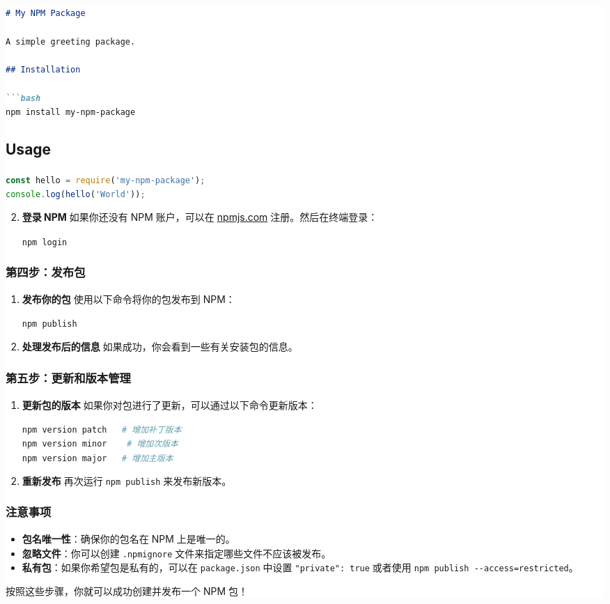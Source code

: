   ~~~markdown
   # My NPM Package
   
   A simple greeting package.
   
   ## Installation
   
   ```bash
   npm install my-npm-package
   ~~~

   ## Usage

   ```javascript
   const hello = require('my-npm-package');
   console.log(hello('World'));
   ```

   ```
   
   ```

2. **登录 NPM** 如果你还没有 NPM 账户，可以在 [npmjs.com](https://www.npmjs.com/) 注册。然后在终端登录：

   ```bash
   npm login
   ```

### 第四步：发布包

1. **发布你的包** 使用以下命令将你的包发布到 NPM：

   ```bash
   npm publish
   ```

2. **处理发布后的信息** 如果成功，你会看到一些有关安装包的信息。

### 第五步：更新和版本管理

1. **更新包的版本** 如果你对包进行了更新，可以通过以下命令更新版本：

   ```bash
   npm version patch   # 增加补丁版本
   npm version minor    # 增加次版本
   npm version major   # 增加主版本
   ```

2. **重新发布** 再次运行 `npm publish` 来发布新版本。

### 注意事项

- **包名唯一性**：确保你的包名在 NPM 上是唯一的。
- **忽略文件**：你可以创建 `.npmignore` 文件来指定哪些文件不应该被发布。
- **私有包**：如果你希望包是私有的，可以在 `package.json` 中设置 `"private": true` 或者使用 `npm publish --access=restricted`。

按照这些步骤，你就可以成功创建并发布一个 NPM 包！
